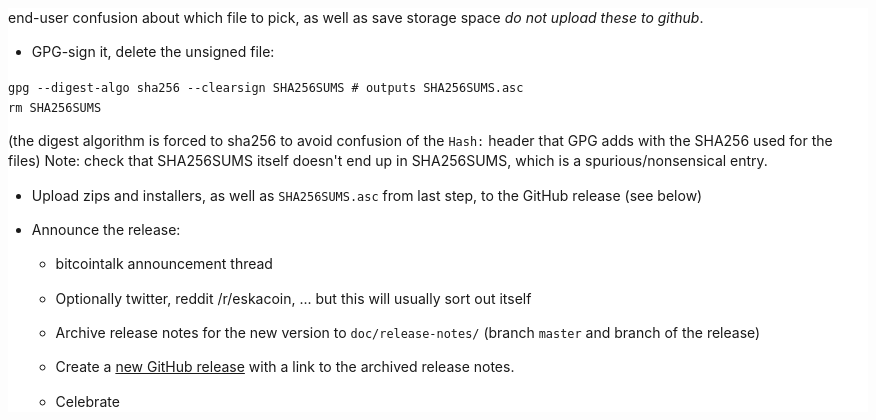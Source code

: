 end-user confusion about which file to pick, as well as save storage
space *do not upload these to github*.

- GPG-sign it, delete the unsigned file:
```
gpg --digest-algo sha256 --clearsign SHA256SUMS # outputs SHA256SUMS.asc
rm SHA256SUMS
```
(the digest algorithm is forced to sha256 to avoid confusion of the `Hash:` header that GPG adds with the SHA256 used for the files)
Note: check that SHA256SUMS itself doesn't end up in SHA256SUMS, which is a spurious/nonsensical entry.

- Upload zips and installers, as well as `SHA256SUMS.asc` from last step, to the GitHub release (see below)

- Announce the release:

  - bitcointalk announcement thread

  - Optionally twitter, reddit /r/eskacoin, ... but this will usually sort out itself

  - Archive release notes for the new version to `doc/release-notes/` (branch `master` and branch of the release)

  - Create a [new GitHub release](https://github.com/Eskacoin/Eskacoin-Project/releases/new) with a link to the archived release notes.

  - Celebrate
